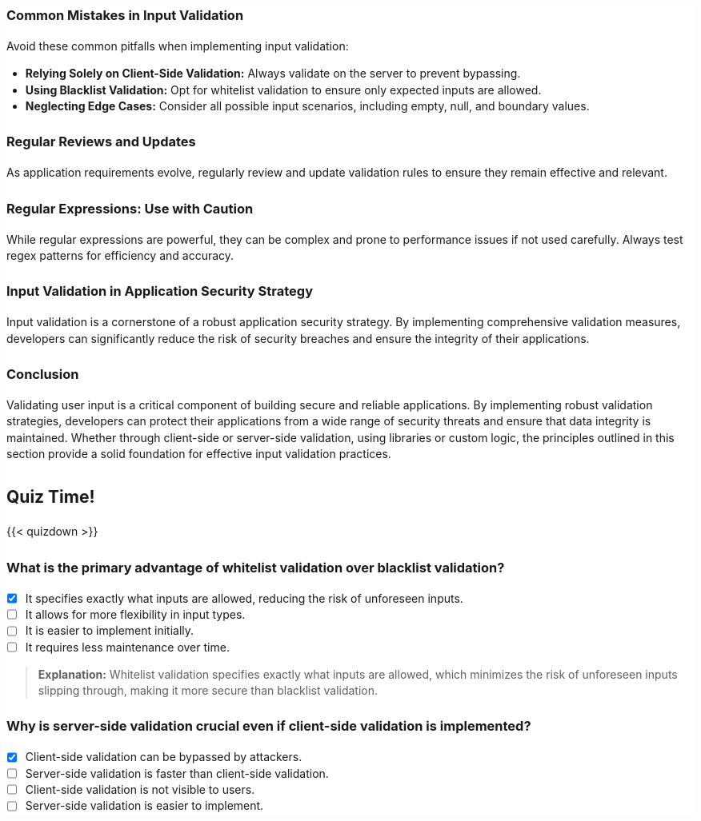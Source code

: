 ### Common Mistakes in Input Validation

Avoid these common pitfalls when implementing input validation:

- **Relying Solely on Client-Side Validation:** Always validate on the server to prevent bypassing.
- **Using Blacklist Validation:** Opt for whitelist validation to ensure only expected inputs are allowed.
- **Neglecting Edge Cases:** Consider all possible input scenarios, including empty, null, and boundary values.

### Regular Reviews and Updates

As application requirements evolve, regularly review and update validation rules to ensure they remain effective and relevant.

### Regular Expressions: Use with Caution

While regular expressions are powerful, they can be complex and prone to performance issues if not used carefully. Always test regex patterns for efficiency and accuracy.

### Input Validation in Application Security Strategy

Input validation is a cornerstone of a robust application security strategy. By implementing comprehensive validation measures, developers can significantly reduce the risk of security breaches and ensure the integrity of their applications.

### Conclusion

Validating user input is a critical component of building secure and reliable applications. By implementing robust validation strategies, developers can protect their applications from a wide range of security threats and ensure that data integrity is maintained. Whether through client-side or server-side validation, using libraries or custom logic, the principles outlined in this section provide a solid foundation for effective input validation practices.

## Quiz Time!

{{< quizdown >}}

### What is the primary advantage of whitelist validation over blacklist validation?

- [x] It specifies exactly what inputs are allowed, reducing the risk of unforeseen inputs.
- [ ] It allows for more flexibility in input types.
- [ ] It is easier to implement initially.
- [ ] It requires less maintenance over time.

> **Explanation:** Whitelist validation specifies exactly what inputs are allowed, which minimizes the risk of unforeseen inputs slipping through, making it more secure than blacklist validation.

### Why is server-side validation crucial even if client-side validation is implemented?

- [x] Client-side validation can be bypassed by attackers.
- [ ] Server-side validation is faster than client-side validation.
- [ ] Client-side validation is not visible to users.
- [ ] Server-side validation is easier to implement.

